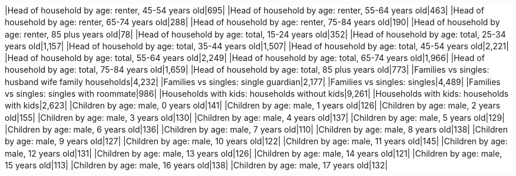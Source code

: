 |Head of household by age: renter, 45-54 years old|695|
|Head of household by age: renter, 55-64 years old|463|
|Head of household by age: renter, 65-74 years old|288|
|Head of household by age: renter, 75-84 years old|190|
|Head of household by age: renter, 85 plus years old|78|
|Head of household by age: total, 15-24 years old|352|
|Head of household by age: total, 25-34 years old|1,157|
|Head of household by age: total, 35-44 years old|1,507|
|Head of household by age: total, 45-54 years old|2,221|
|Head of household by age: total, 55-64 years old|2,249|
|Head of household by age: total, 65-74 years old|1,966|
|Head of household by age: total, 75-84 years old|1,659|
|Head of household by age: total, 85 plus years old|773|
|Families vs singles: husband wife family households|4,232|
|Families vs singles: single guardian|2,177|
|Families vs singles: singles|4,489|
|Families vs singles: singles with roommate|986|
|Households with kids: households without kids|9,261|
|Households with kids: households with kids|2,623|
|Children by age: male, 0 years old|141|
|Children by age: male, 1 years old|126|
|Children by age: male, 2 years old|155|
|Children by age: male, 3 years old|130|
|Children by age: male, 4 years old|137|
|Children by age: male, 5 years old|129|
|Children by age: male, 6 years old|136|
|Children by age: male, 7 years old|110|
|Children by age: male, 8 years old|138|
|Children by age: male, 9 years old|127|
|Children by age: male, 10 years old|122|
|Children by age: male, 11 years old|145|
|Children by age: male, 12 years old|131|
|Children by age: male, 13 years old|126|
|Children by age: male, 14 years old|121|
|Children by age: male, 15 years old|113|
|Children by age: male, 16 years old|138|
|Children by age: male, 17 years old|132|